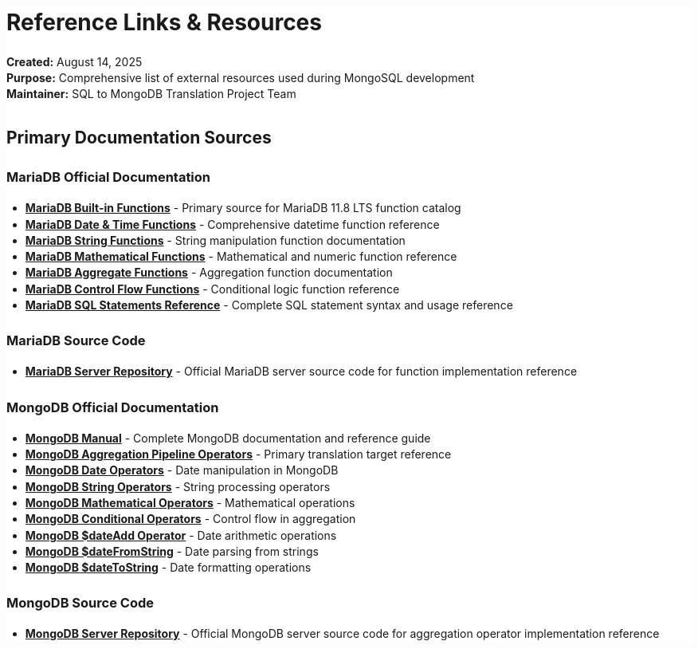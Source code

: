 # Reference Links & Resources

**Created:** August 14, 2025  
**Purpose:** Comprehensive list of external resources used during MongoSQL development  
**Maintainer:** SQL to MongoDB Translation Project Team  

## Primary Documentation Sources

### MariaDB Official Documentation
- **[MariaDB Built-in Functions](https://mariadb.com/kb/en/built-in-functions/)** - Primary source for MariaDB 11.8 LTS function catalog
- **[MariaDB Date & Time Functions](https://mariadb.com/kb/en/date-time-functions/)** - Comprehensive datetime function reference
- **[MariaDB String Functions](https://mariadb.com/kb/en/string-functions/)** - String manipulation function documentation
- **[MariaDB Mathematical Functions](https://mariadb.com/kb/en/numeric-functions/)** - Mathematical and numeric function reference
- **[MariaDB Aggregate Functions](https://mariadb.com/kb/en/aggregate-functions/)** - Aggregation function documentation
- **[MariaDB Control Flow Functions](https://mariadb.com/kb/en/control-flow-functions/)** - Conditional logic function reference
- **[MariaDB SQL Statements Reference](https://mariadb.com/docs/server/reference/sql-statements)** - Complete SQL statement syntax and usage reference

### MariaDB Source Code
- **[MariaDB Server Repository](https://github.com/MariaDB/server)** - Official MariaDB server source code for function implementation reference

### MongoDB Official Documentation
- **[MongoDB Manual](https://www.mongodb.com/docs/manual/)** - Complete MongoDB documentation and reference guide
- **[MongoDB Aggregation Pipeline Operators](https://docs.mongodb.com/manual/reference/operator/aggregation/)** - Primary translation target reference
- **[MongoDB Date Operators](https://docs.mongodb.com/manual/reference/operator/aggregation/#date-expression-operators)** - Date manipulation in MongoDB
- **[MongoDB String Operators](https://docs.mongodb.com/manual/reference/operator/aggregation/#string-expression-operators)** - String processing operators
- **[MongoDB Mathematical Operators](https://docs.mongodb.com/manual/reference/operator/aggregation/#arithmetic-expression-operators)** - Mathematical operations
- **[MongoDB Conditional Operators](https://docs.mongodb.com/manual/reference/operator/aggregation/#conditional-expression-operators)** - Control flow in aggregation
- **[MongoDB $dateAdd Operator](https://docs.mongodb.com/manual/reference/operator/aggregation/dateAdd/)** - Date arithmetic operations
- **[MongoDB $dateFromString](https://docs.mongodb.com/manual/reference/operator/aggregation/dateFromString/)** - Date parsing from strings
- **[MongoDB $dateToString](https://docs.mongodb.com/manual/reference/operator/aggregation/dateToString/)** - Date formatting operations

### MongoDB Source Code
- **[MongoDB Server Repository](https://github.com/mongodb/mongo)** - Official MongoDB server source code for aggregation operator implementation reference
